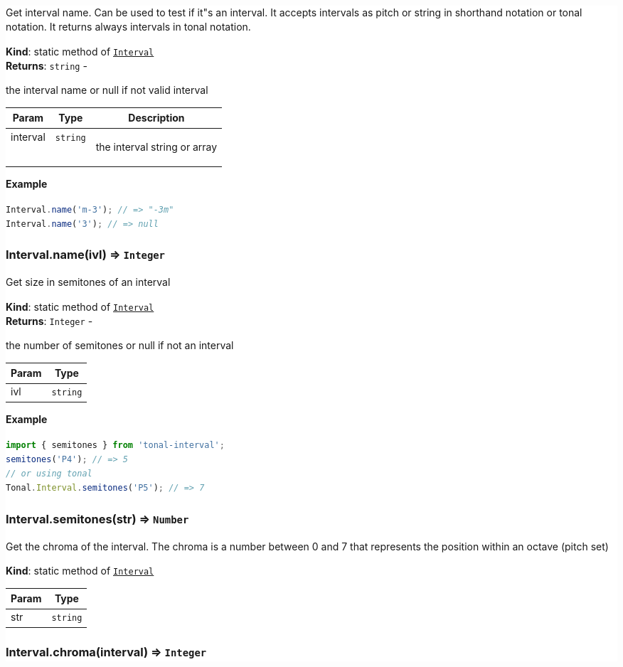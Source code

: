 <p>Get interval name. Can be used to test if it&quot;s an interval. It accepts intervals
as pitch or string in shorthand notation or tonal notation. It returns always
intervals in tonal notation.</p>

**Kind**: static method of [<code>Interval</code>](#module_Interval)  
**Returns**: <code>string</code> - <p>the interval name or null if not valid interval</p>

| Param    | Type                | Description                         |
| -------- | ------------------- | ----------------------------------- |
| interval | <code>string</code> | <p>the interval string or array</p> |

**Example**

```js
Interval.name('m-3'); // => "-3m"
Interval.name('3'); // => null
```

<a name="module_Interval.name"></a>

### Interval.name(ivl) ⇒ <code>Integer</code>

<p>Get size in semitones of an interval</p>

**Kind**: static method of [<code>Interval</code>](#module_Interval)  
**Returns**: <code>Integer</code> - <p>the number of semitones or null if not an interval</p>

| Param | Type                |
| ----- | ------------------- |
| ivl   | <code>string</code> |

**Example**

```js
import { semitones } from 'tonal-interval';
semitones('P4'); // => 5
// or using tonal
Tonal.Interval.semitones('P5'); // => 7
```

<a name="module_Interval.semitones"></a>

### Interval.semitones(str) ⇒ <code>Number</code>

<p>Get the chroma of the interval. The chroma is a number between 0 and 7
that represents the position within an octave (pitch set)</p>

**Kind**: static method of [<code>Interval</code>](#module_Interval)

| Param | Type                |
| ----- | ------------------- |
| str   | <code>string</code> |

<a name="module_Interval.chroma"></a>

### Interval.chroma(interval) ⇒ <code>Integer</code>
